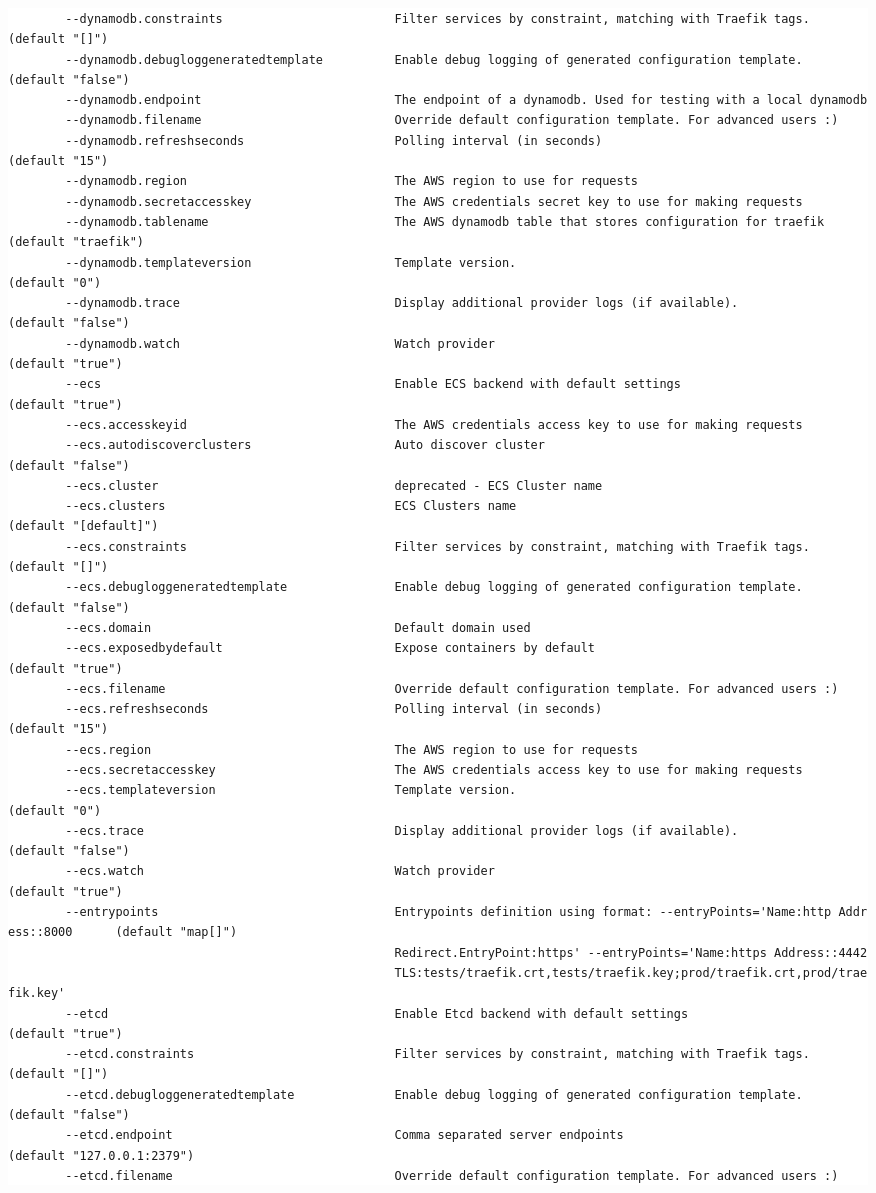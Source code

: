             --dynamodb.constraints                        Filter services by constraint, matching with Traefik tags.                       (default "[]")
            --dynamodb.debugloggeneratedtemplate          Enable debug logging of generated configuration template.                        (default "false")
            --dynamodb.endpoint                           The endpoint of a dynamodb. Used for testing with a local dynamodb
            --dynamodb.filename                           Override default configuration template. For advanced users :)
            --dynamodb.refreshseconds                     Polling interval (in seconds)                                                    (default "15")
            --dynamodb.region                             The AWS region to use for requests
            --dynamodb.secretaccesskey                    The AWS credentials secret key to use for making requests
            --dynamodb.tablename                          The AWS dynamodb table that stores configuration for traefik                     (default "traefik")
            --dynamodb.templateversion                    Template version.                                                                (default "0")
            --dynamodb.trace                              Display additional provider logs (if available).                                 (default "false")
            --dynamodb.watch                              Watch provider                                                                   (default "true")
            --ecs                                         Enable ECS backend with default settings                                         (default "true")
            --ecs.accesskeyid                             The AWS credentials access key to use for making requests
            --ecs.autodiscoverclusters                    Auto discover cluster                                                            (default "false")
            --ecs.cluster                                 deprecated - ECS Cluster name
            --ecs.clusters                                ECS Clusters name                                                                (default "[default]")
            --ecs.constraints                             Filter services by constraint, matching with Traefik tags.                       (default "[]")
            --ecs.debugloggeneratedtemplate               Enable debug logging of generated configuration template.                        (default "false")
            --ecs.domain                                  Default domain used
            --ecs.exposedbydefault                        Expose containers by default                                                     (default "true")
            --ecs.filename                                Override default configuration template. For advanced users :)
            --ecs.refreshseconds                          Polling interval (in seconds)                                                    (default "15")
            --ecs.region                                  The AWS region to use for requests
            --ecs.secretaccesskey                         The AWS credentials access key to use for making requests
            --ecs.templateversion                         Template version.                                                                (default "0")
            --ecs.trace                                   Display additional provider logs (if available).                                 (default "false")
            --ecs.watch                                   Watch provider                                                                   (default "true")
            --entrypoints                                 Entrypoints definition using format: --entryPoints='Name:http Address::8000      (default "map[]")
                                                          Redirect.EntryPoint:https' --entryPoints='Name:https Address::4442
                                                          TLS:tests/traefik.crt,tests/traefik.key;prod/traefik.crt,prod/traefik.key'
            --etcd                                        Enable Etcd backend with default settings                                        (default "true")
            --etcd.constraints                            Filter services by constraint, matching with Traefik tags.                       (default "[]")
            --etcd.debugloggeneratedtemplate              Enable debug logging of generated configuration template.                        (default "false")
            --etcd.endpoint                               Comma separated server endpoints                                                 (default "127.0.0.1:2379")
            --etcd.filename                               Override default configuration template. For advanced users :)